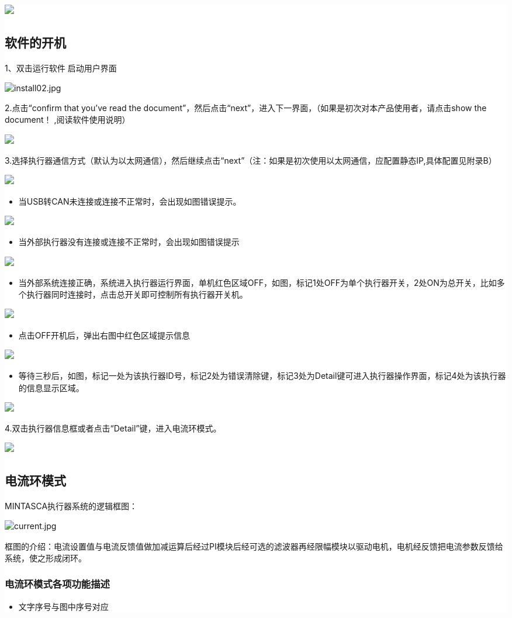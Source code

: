 <img src="../../img/1-7.png" style="width:600px">

## 软件的开机

1、双击运行软件 启动用户界面

![install02.jpg](../../img/install02.jpg)

2.点击“confirm that you’ve read the document”，然后点击“next”，进入下一界面，（如果是初次对本产品使用者，请点击show the document！ ,阅读软件使用说明）

<img src="../../img/2-2.png" style="width:600px">

3.选择执行器通信方式（默认为以太网通信），然后继续点击“next”（注：如果是初次使用以太网通信，应配置静态IP,具体配置见附录B）

<img src="../../img/2-3.png" style="width:600px">

*   当USB转CAN未连接或连接不正常时，会出现如图错误提示。

<img src="../../img/2-4.png" style="width:600px">

*   当外部执行器没有连接或连接不正常时，会出现如图错误提示

<img src="../../img/2-5.png" style="width:600px">

*   当外部系统连接正确，系统进入执行器运行界面，单机红色区域OFF，如图，标记1处OFF为单个执行器开关，2处ON为总开关，比如多个执行器同时连接时，点击总开关即可控制所有执行器开关机。

<img src="../../img/2-6.png" style="width:600px">

*   点击OFF开机后，弹出右图中红色区域提示信息

<img src="../../img/2-7.png" style="width:600px">

*   等待三秒后，如图，标记一处为该执行器ID号，标记2处为错误清除键，标记3处为Detail键可进入执行器操作界面，标记4处为该执行器的信息显示区域。

<img src="../../img/2-8.png" style="width:600px">

4.双击执行器信息框或者点击“Detail”键，进入电流环模式。

<img src="../../img/2-9.png" style="width:600px">

## 电流环模式

MINTASCA执行器系统的逻辑框图：

![current.jpg](../../img/current.jpg)

框图的介绍：电流设置值与电流反馈值做加减运算后经过PI模块后经可选的滤波器再经限幅模块以驱动电机，电机经反馈把电流参数反馈给系统，使之形成闭环。

### 电流环模式各项功能描述

*   文字序号与图中序号对应
